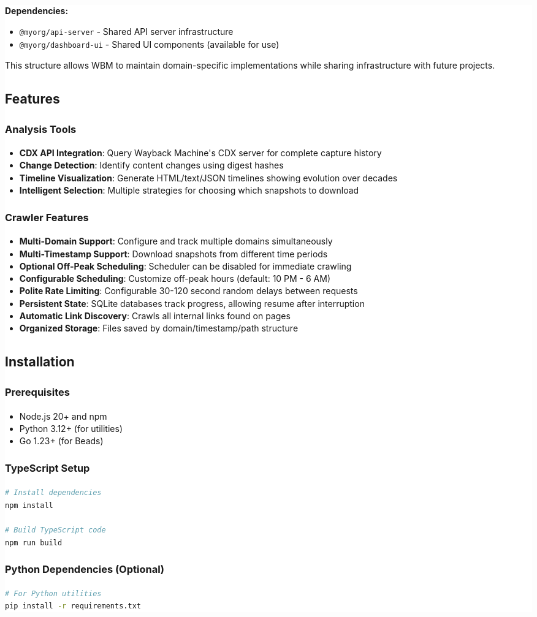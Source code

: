 ```
```

**Dependencies:**
- `@myorg/api-server` - Shared API server infrastructure
- `@myorg/dashboard-ui` - Shared UI components (available for use)

This structure allows WBM to maintain domain-specific implementations while sharing infrastructure with future projects.

## Features

### Analysis Tools
- **CDX API Integration**: Query Wayback Machine's CDX server for complete capture history
- **Change Detection**: Identify content changes using digest hashes
- **Timeline Visualization**: Generate HTML/text/JSON timelines showing evolution over decades
- **Intelligent Selection**: Multiple strategies for choosing which snapshots to download

### Crawler Features
- **Multi-Domain Support**: Configure and track multiple domains simultaneously
- **Multi-Timestamp Support**: Download snapshots from different time periods
- **Optional Off-Peak Scheduling**: Scheduler can be disabled for immediate crawling
- **Configurable Scheduling**: Customize off-peak hours (default: 10 PM - 6 AM)
- **Polite Rate Limiting**: Configurable 30-120 second random delays between requests
- **Persistent State**: SQLite databases track progress, allowing resume after interruption
- **Automatic Link Discovery**: Crawls all internal links found on pages
- **Organized Storage**: Files saved by domain/timestamp/path structure

## Installation

### Prerequisites

- Node.js 20+ and npm
- Python 3.12+ (for utilities)
- Go 1.23+ (for Beads)

### TypeScript Setup

```bash
# Install dependencies
npm install

# Build TypeScript code
npm run build
```

### Python Dependencies (Optional)

```bash
# For Python utilities
pip install -r requirements.txt
```
